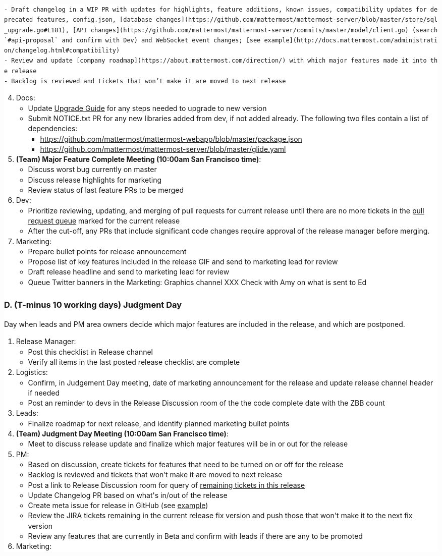     - Draft changelog in a WIP PR with updates for highlights, feature additions, known issues, compatibility updates for deprecated features, config.json, [database changes](https://github.com/mattermost/mattermost-server/blob/master/store/sql_upgrade.go#L181), [API changes](https://github.com/mattermost/mattermost-server/commits/master/model/client.go) (search `#api-proposal` and confirm with Dev) and WebSocket event changes; [see example](http://docs.mattermost.com/administration/changelog.html#compatibility)
    - Review and update [company roadmap](https://about.mattermost.com/direction/) with which major features made it into the release
    - Backlog is reviewed and tickets that won’t make it are moved to next release
4. Docs:
    - Update [Upgrade Guide](http://docs.mattermost.com/administration/upgrade.html#upgrade-guide) for any steps needed to upgrade to new version
    - Submit NOTICE.txt PR for any new libraries added from dev, if not added already. The following two files contain a list of dependencies:
        - https://github.com/mattermost/mattermost-webapp/blob/master/package.json
        - https://github.com/mattermost/mattermost-server/blob/master/glide.yaml
5. **(Team) Major Feature Complete Meeting (10:00am San Francisco time)**:  
    - Discuss worst bug currently on master
    - Discuss release highlights for marketing
    - Review status of last feature PRs to be merged
6. Dev:
    - Prioritize reviewing, updating, and merging of pull requests for current release until there are no more tickets in the [pull request queue](https://github.com/mattermost/mattermost-server/pulls) marked for the current release
    - After the cut-off, any PRs that include significant code changes require approval of the release manager before merging.
7. Marketing:
    - Prepare bullet points for release announcement
    - Propose list of key features included in the release GIF and send to marketing lead for review
    - Draft release headline and send to marketing lead for review
    - Queue Twitter banners in the Marketing: Graphics channel
XXX Check with Amy on what is sent to Ed 

### D. (T-minus 10 working days) Judgment Day

Day when leads and PM area owners decide which major features are included in the release, and which are postponed.

1. Release Manager:
    - Post this checklist in Release channel
    - Verify all items in the last posted release checklist are complete
2. Logistics:
    - Confirm, in Judgement Day meeting, date of marketing announcement for the release and update release channel header if needed
    - Post an reminder to devs in the Release Discussion room of the the code complete date with the ZBB count
3. Leads:
    - Finalize roadmap for next release, and identify planned marketing bullet points  
4. **(Team) Judgment Day Meeting (10:00am San Francisco time)**:  
    - Meet to discuss release update and finalize which major features will be in or out for the release
5. PM:
    - Based on discussion, create tickets for features that need to be turned on or off for the release
    - Backlog is reviewed and tickets that won’t make it are moved to next release
    - Post a link to Release Discussion room for query of [remaining tickets in this release](https://mattermost.atlassian.net/issues/?filter=11102)
    - Update Changelog PR based on what's in/out of the release
    - Create meta issue for release in GitHub (see [example](https://github.com/mattermost/mattermost-server/issues/3702))
    - Review the JIRA tickets remaining in the current release fix version and push those that won't make it to the next fix version
    - Review any features that are currently in Beta and confirm with leads if there are any to be promoted
6. Marketing: